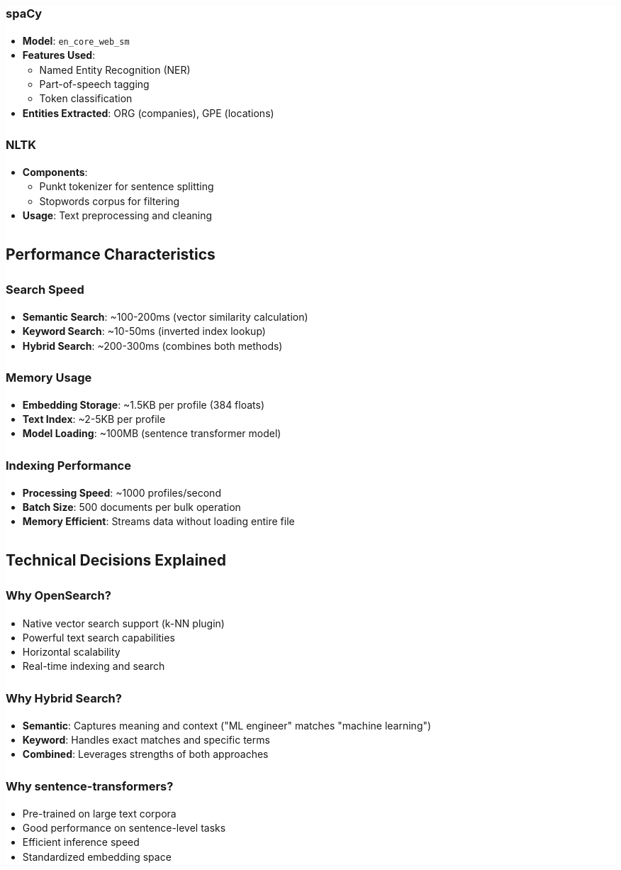 ### spaCy
- **Model**: `en_core_web_sm`
- **Features Used**:
  - Named Entity Recognition (NER)
  - Part-of-speech tagging
  - Token classification
- **Entities Extracted**: ORG (companies), GPE (locations)

### NLTK
- **Components**: 
  - Punkt tokenizer for sentence splitting
  - Stopwords corpus for filtering
- **Usage**: Text preprocessing and cleaning

## Performance Characteristics

### Search Speed
- **Semantic Search**: ~100-200ms (vector similarity calculation)
- **Keyword Search**: ~10-50ms (inverted index lookup)
- **Hybrid Search**: ~200-300ms (combines both methods)

### Memory Usage
- **Embedding Storage**: ~1.5KB per profile (384 floats)
- **Text Index**: ~2-5KB per profile
- **Model Loading**: ~100MB (sentence transformer model)

### Indexing Performance
- **Processing Speed**: ~1000 profiles/second
- **Batch Size**: 500 documents per bulk operation
- **Memory Efficient**: Streams data without loading entire file

## Technical Decisions Explained

### Why OpenSearch?
- Native vector search support (k-NN plugin)
- Powerful text search capabilities
- Horizontal scalability
- Real-time indexing and search

### Why Hybrid Search?
- **Semantic**: Captures meaning and context ("ML engineer" matches "machine learning")
- **Keyword**: Handles exact matches and specific terms
- **Combined**: Leverages strengths of both approaches

### Why sentence-transformers?
- Pre-trained on large text corpora
- Good performance on sentence-level tasks
- Efficient inference speed
- Standardized embedding space
